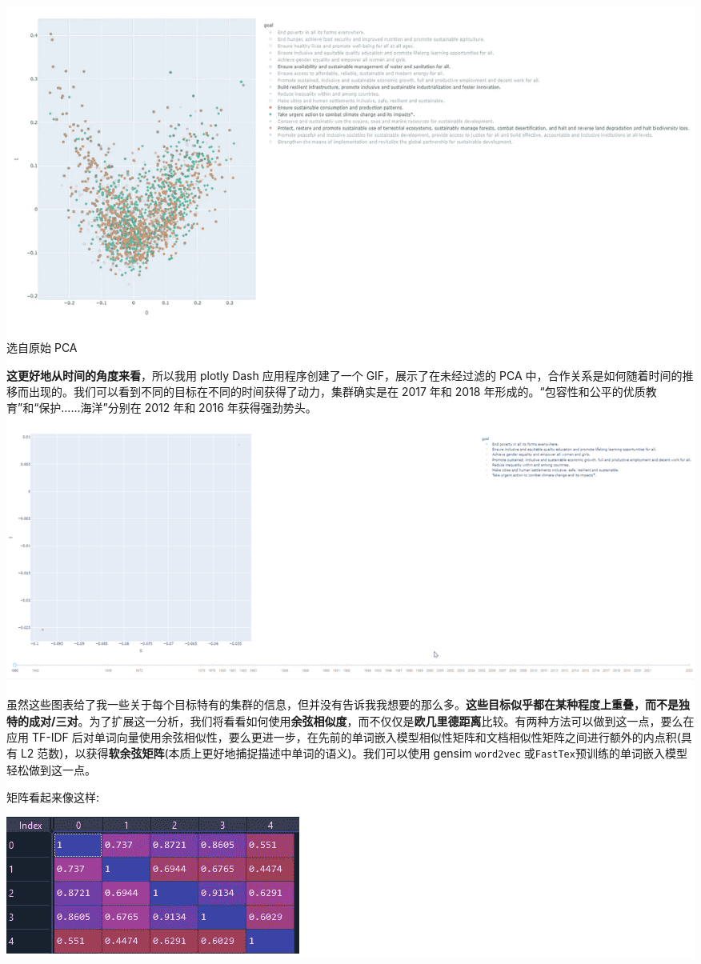 ![](img/f79c8505eddf667a77e0d7df8cf17ec4.png)

选自原始 PCA

**这更好地从时间的角度来看**，所以我用 plotly Dash 应用程序创建了一个 GIF，展示了在未经过滤的 PCA 中，合作关系是如何随着时间的推移而出现的。我们可以看到不同的目标在不同的时间获得了动力，集群确实是在 2017 年和 2018 年形成的。“包容性和公平的优质教育”和“保护……海洋”分别在 2012 年和 2016 年获得强劲势头。

![](img/6a997b782ccf357ee45e9866c4f5a5b8.png)

虽然这些图表给了我一些关于每个目标特有的集群的信息，但并没有告诉我我想要的那么多。**这些目标似乎都在某种程度上重叠，而不是独特的成对/三对**。为了扩展这一分析，我们将看看如何使用**余弦相似度**，而不仅仅是**欧几里德距离**比较。有两种方法可以做到这一点，要么在应用 TF-IDF 后对单词向量使用余弦相似性，要么更进一步，在先前的单词嵌入模型相似性矩阵和文档相似性矩阵之间进行额外的内点积(具有 L2 范数)，以获得**软余弦矩阵**(本质上更好地捕捉描述中单词的语义)。我们可以使用 gensim `word2vec` 或`FastTex`预训练的单词嵌入模型轻松做到这一点。

矩阵看起来像这样:

![](img/20b6b9e182d41a660ec8812f854d9313.png)
